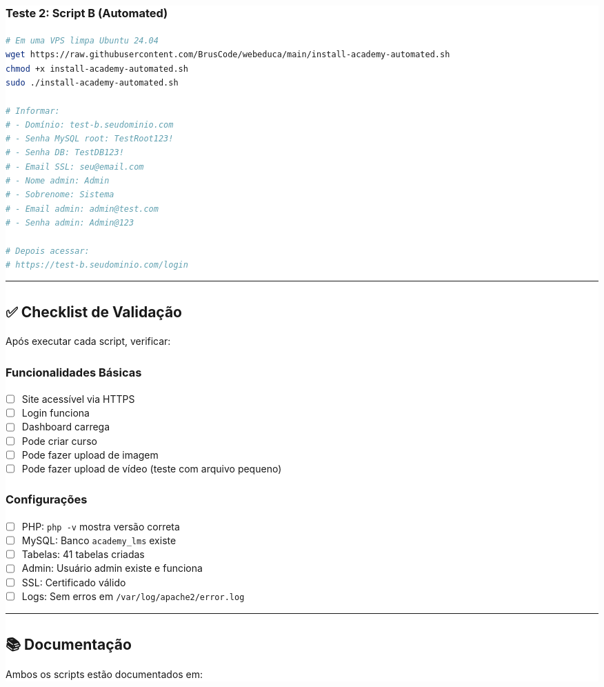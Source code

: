 ### Teste 2: Script B (Automated)

```bash
# Em uma VPS limpa Ubuntu 24.04
wget https://raw.githubusercontent.com/BrusCode/webeduca/main/install-academy-automated.sh
chmod +x install-academy-automated.sh
sudo ./install-academy-automated.sh

# Informar:
# - Domínio: test-b.seudominio.com
# - Senha MySQL root: TestRoot123!
# - Senha DB: TestDB123!
# - Email SSL: seu@email.com
# - Nome admin: Admin
# - Sobrenome: Sistema
# - Email admin: admin@test.com
# - Senha admin: Admin@123

# Depois acessar:
# https://test-b.seudominio.com/login
```

---

## ✅ Checklist de Validação

Após executar cada script, verificar:

### Funcionalidades Básicas

- [ ] Site acessível via HTTPS
- [ ] Login funciona
- [ ] Dashboard carrega
- [ ] Pode criar curso
- [ ] Pode fazer upload de imagem
- [ ] Pode fazer upload de vídeo (teste com arquivo pequeno)

### Configurações

- [ ] PHP: `php -v` mostra versão correta
- [ ] MySQL: Banco `academy_lms` existe
- [ ] Tabelas: 41 tabelas criadas
- [ ] Admin: Usuário admin existe e funciona
- [ ] SSL: Certificado válido
- [ ] Logs: Sem erros em `/var/log/apache2/error.log`

---

## 📚 Documentação

Ambos os scripts estão documentados em:
